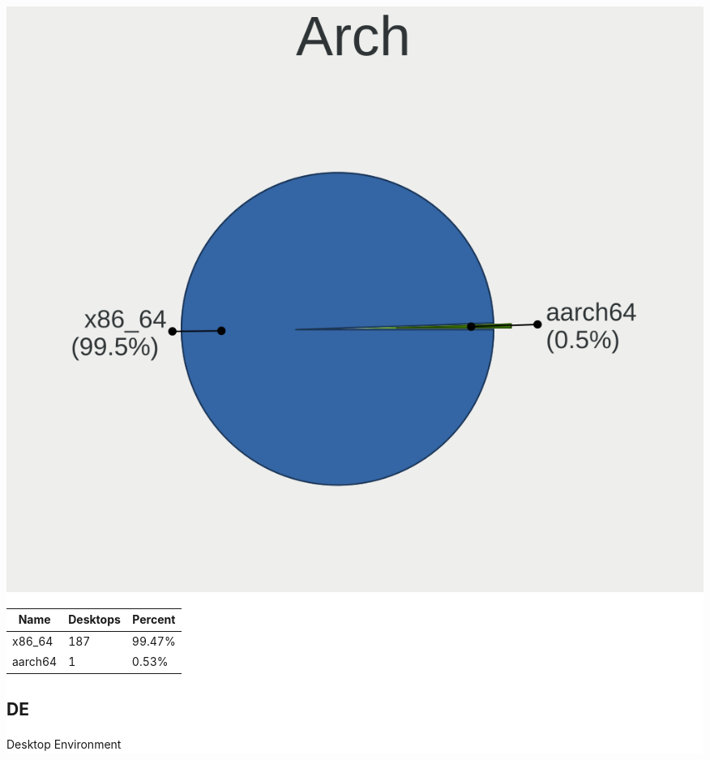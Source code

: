 ![Arch](./images/pie_chart/os_arch.svg)


| Name    | Desktops | Percent |
|---------|----------|---------|
| x86_64  | 187      | 99.47%  |
| aarch64 | 1        | 0.53%   |

DE
--

Desktop Environment
